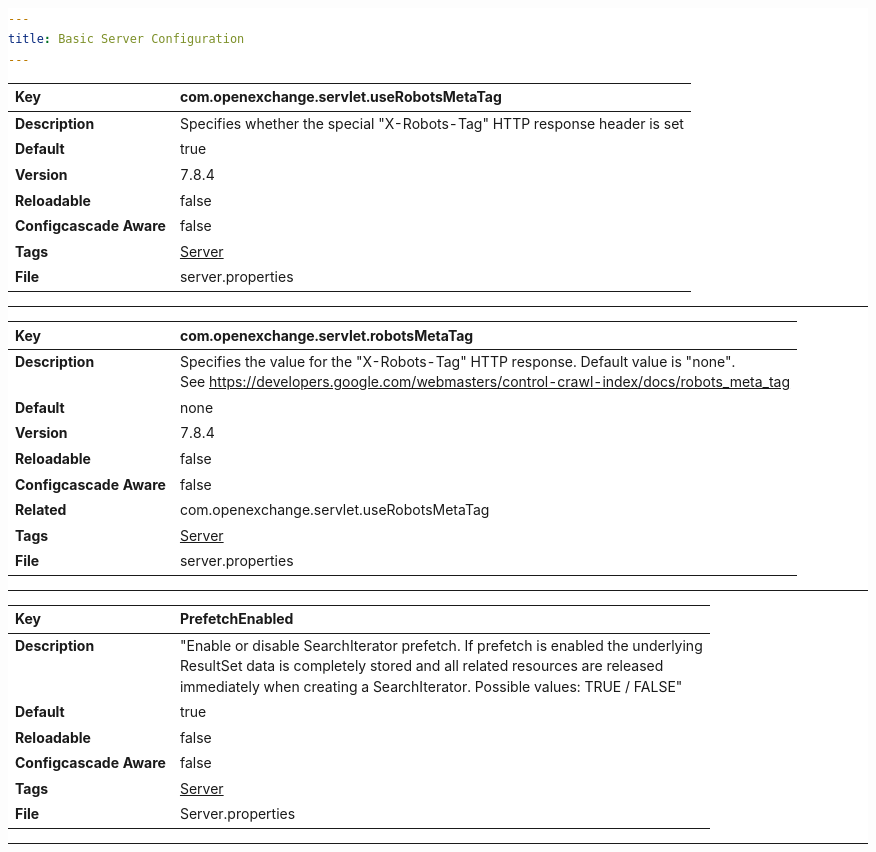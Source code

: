 ```yaml
---
title: Basic Server Configuration
---
```


| __Key__ | com.openexchange.servlet.useRobotsMetaTag |
|:----------------|:--------|
| __Description__ | Specifies whether the special "X-Robots-Tag" HTTP response header is set<br> |
| __Default__ | true |
| __Version__ | 7.8.4 |
| __Reloadable__ | false |
| __Configcascade Aware__ | false |
| __Tags__ | <a href="https://documentation.open-xchange.com/latest/middleware/configuration/tags/Server.html">Server</a> |
| __File__ | server.properties |

---
| __Key__ | com.openexchange.servlet.robotsMetaTag |
|:----------------|:--------|
| __Description__ | Specifies the value for the "X-Robots-Tag" HTTP response. Default value is "none".<br>See https://developers.google.com/webmasters/control-crawl-index/docs/robots_meta_tag<br> |
| __Default__ | none |
| __Version__ | 7.8.4 |
| __Reloadable__ | false |
| __Configcascade Aware__ | false |
| __Related__ | com.openexchange.servlet.useRobotsMetaTag |
| __Tags__ | <a href="https://documentation.open-xchange.com/latest/middleware/configuration/tags/Server.html">Server</a> |
| __File__ | server.properties |

---
| __Key__ | PrefetchEnabled |
|:----------------|:--------|
| __Description__ | "Enable or disable SearchIterator prefetch. If prefetch is enabled the underlying<br>ResultSet data is completely stored and all related resources are released<br>immediately when creating a SearchIterator. Possible values: TRUE / FALSE"<br> |
| __Default__ | true |
| __Reloadable__ | false |
| __Configcascade Aware__ | false |
| __Tags__ | <a href="https://documentation.open-xchange.com/latest/middleware/configuration/tags/Server.html">Server</a> |
| __File__ | Server.properties |

---